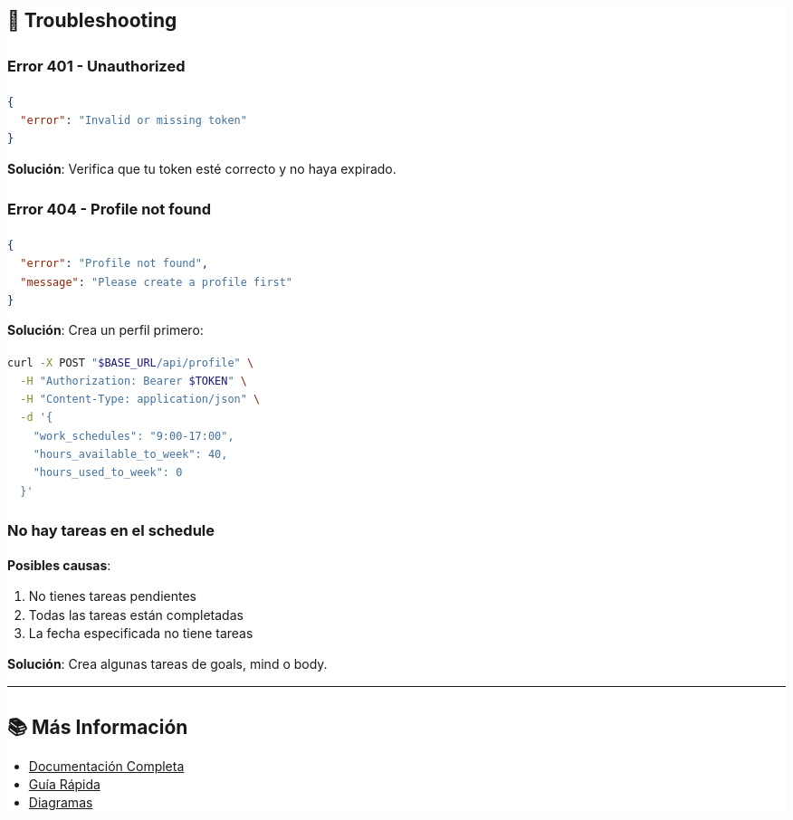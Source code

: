 
## 🔧 Troubleshooting

### Error 401 - Unauthorized
```json
{
  "error": "Invalid or missing token"
}
```
**Solución**: Verifica que tu token esté correcto y no haya expirado.

### Error 404 - Profile not found
```json
{
  "error": "Profile not found",
  "message": "Please create a profile first"
}
```
**Solución**: Crea un perfil primero:
```bash
curl -X POST "$BASE_URL/api/profile" \
  -H "Authorization: Bearer $TOKEN" \
  -H "Content-Type: application/json" \
  -d '{
    "work_schedules": "9:00-17:00",
    "hours_available_to_week": 40,
    "hours_used_to_week": 0
  }'
```

### No hay tareas en el schedule
**Posibles causas**:
1. No tienes tareas pendientes
2. Todas las tareas están completadas
3. La fecha especificada no tiene tareas

**Solución**: Crea algunas tareas de goals, mind o body.

---

## 📚 Más Información

- [Documentación Completa](./TIME_OPTIMIZER_SYSTEM.md)
- [Guía Rápida](./TIME_OPTIMIZER_QUICKSTART.md)
- [Diagramas](./TIME_OPTIMIZER_DIAGRAMS.md)
